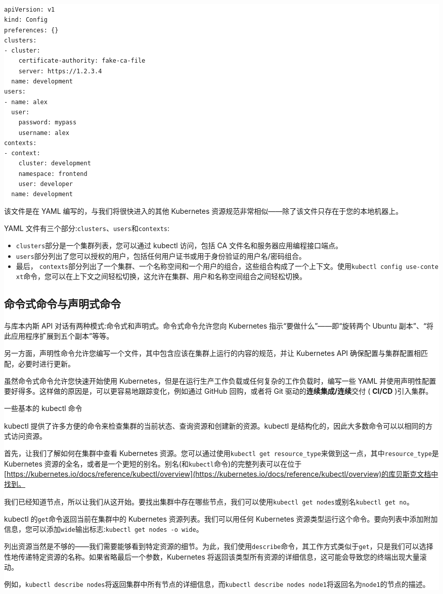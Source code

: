 ```
apiVersion: v1
kind: Config
preferences: {}
clusters:
- cluster:
    certificate-authority: fake-ca-file
    server: https://1.2.3.4
  name: development
users:
- name: alex
  user:
    password: mypass
    username: alex
contexts:
- context:
    cluster: development
    namespace: frontend
    user: developer
  name: development
```

该文件是在 YAML 编写的，与我们将很快进入的其他 Kubernetes 资源规范非常相似——除了该文件只存在于您的本地机器上。

YAML 文件有三个部分:`clusters`、`users`和`contexts`:

*   `clusters`部分是一个集群列表，您可以通过 kubectl 访问，包括 CA 文件名和服务器应用编程接口端点。
*   `users`部分列出了您可以授权的用户，包括任何用户证书或用于身份验证的用户名/密码组合。
*   最后， `contexts`部分列出了一个集群、一个名称空间和一个用户的组合，这些组合构成了一个上下文。使用`kubectl config use-context`命令，您可以在上下文之间轻松切换，这允许在集群、用户和名称空间组合之间轻松切换。

## 命令式命令与声明式命令

与库本内斯 API 对话有两种模式:命令式和声明式。命令式命令允许您向 Kubernetes 指示“要做什么”——即“旋转两个 Ubuntu 副本”、“将此应用程序扩展到五个副本”等等。

另一方面，声明性命令允许您编写一个文件，其中包含应该在集群上运行的内容的规范，并让 Kubernetes API 确保配置与集群配置相匹配，必要时进行更新。

虽然命令式命令允许您快速开始使用 Kubernetes，但是在运行生产工作负载或任何复杂的工作负载时，编写一些 YAML 并使用声明性配置要好得多。这样做的原因是，可以更容易地跟踪变化，例如通过 GitHub 回购，或者将 Git 驱动的**连续集成/连续**交付 ( **CI/CD** )引入集群。

一些基本的 kubectl 命令

kubectl 提供了许多方便的命令来检查集群的当前状态、查询资源和创建新的资源。kubectl 是结构化的，因此大多数命令可以以相同的方式访问资源。

首先，让我们了解如何在集群中查看 Kubernetes 资源。您可以通过使用`kubectl get resource_type`来做到这一点，其中`resource_type`是 Kubernetes 资源的全名，或者是一个更短的别名。别名(和`kubectl`命令)的完整列表可以在位于[https://kubernetes.io/docs/reference/kubectl/overview](https://kubernetes.io/docs/reference/kubectl/overview)的库贝斯克文档中找到。

我们已经知道节点，所以让我们从这开始。要找出集群中存在哪些节点，我们可以使用`kubectl get nodes`或别名`kubectl get no`。

kubectl 的`get`命令返回当前在集群中的 Kubernetes 资源列表。我们可以用任何 Kubernetes 资源类型运行这个命令。要向列表中添加附加信息，您可以添加`wide`输出标志:`kubectl get nodes -o wide`。

列出资源当然是不够的——我们需要能够看到特定资源的细节。为此，我们使用`describe`命令，其工作方式类似于`get`，只是我们可以选择性地传递特定资源的名称。如果省略最后一个参数，Kubernetes 将返回该类型所有资源的详细信息，这可能会导致您的终端出现大量滚动。

例如，`kubectl describe nodes`将返回集群中所有节点的详细信息，而`kubectl describe nodes node1`将返回名为`node1`的节点的描述。
